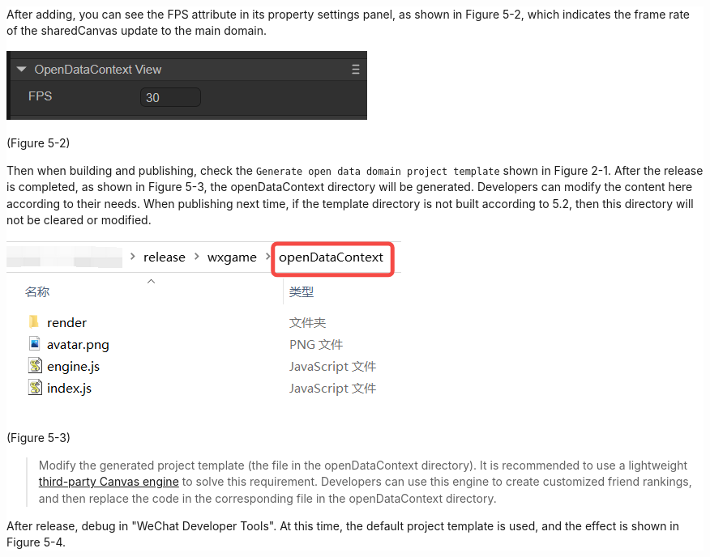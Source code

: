 After adding, you can see the FPS attribute in its property settings panel, as shown in Figure 5-2, which indicates the frame rate of the sharedCanvas update to the main domain.

![5-2](img/5-2.png)

(Figure 5-2)

Then when building and publishing, check the `Generate open data domain project template` shown in Figure 2-1. After the release is completed, as shown in Figure 5-3, the openDataContext directory will be generated. Developers can modify the content here according to their needs. When publishing next time, if the template directory is not built according to 5.2, then this directory will not be cleared or modified.

![5-3](img/5-3.png)

(Figure 5-3)

> Modify the generated project template (the file in the openDataContext directory). It is recommended to use a lightweight [third-party Canvas engine](https://github.com/wechat-miniprogram/minigame-canvas-engine) to solve this requirement. Developers can use this engine to create customized friend rankings, and then replace the code in the corresponding file in the openDataContext directory.

After release, debug in "WeChat Developer Tools". At this time, the default project template is used, and the effect is shown in Figure 5-4.
